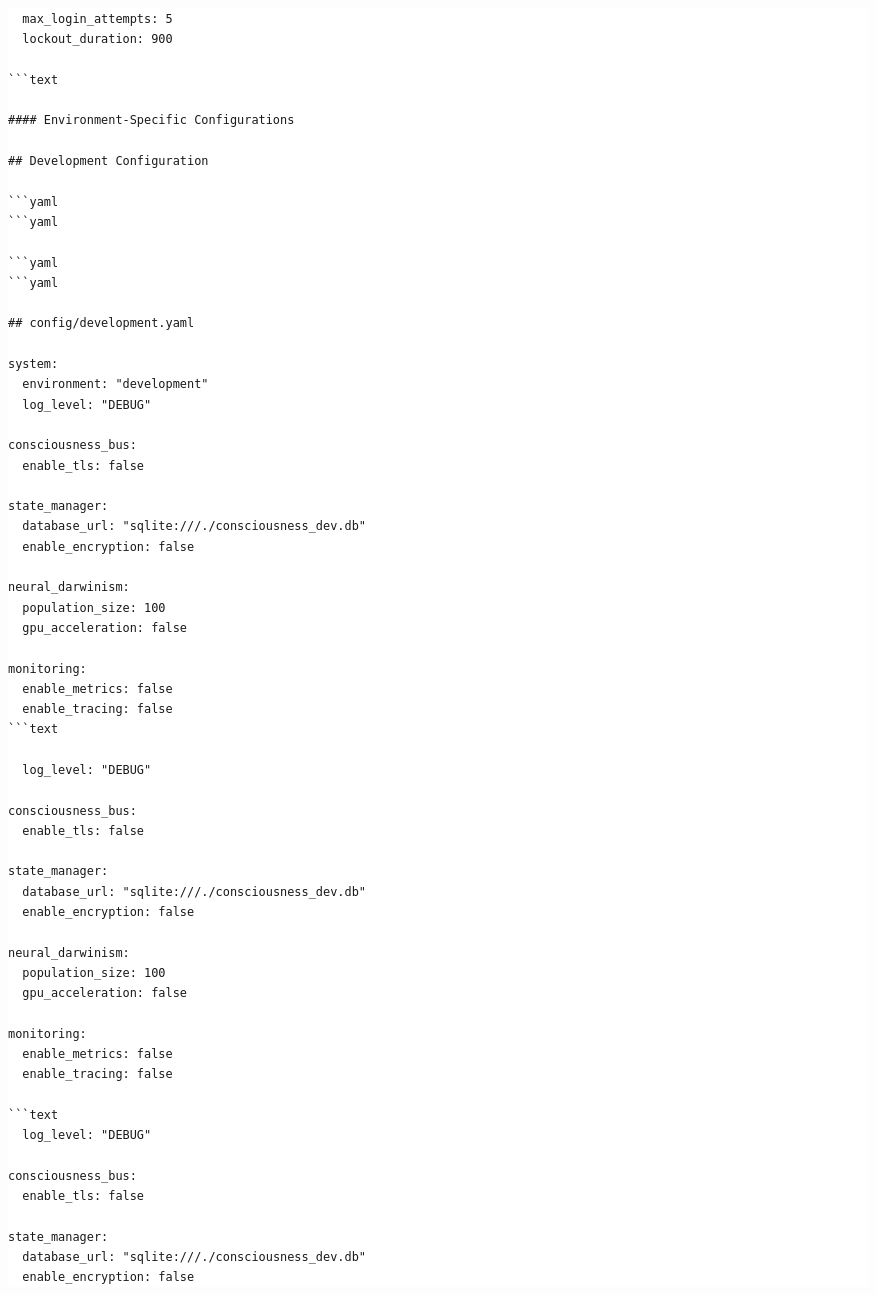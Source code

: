 ```mermaid
  max_login_attempts: 5
  lockout_duration: 900

```text

#### Environment-Specific Configurations

## Development Configuration

```yaml
```yaml

```yaml
```yaml

## config/development.yaml

system:
  environment: "development"
  log_level: "DEBUG"

consciousness_bus:
  enable_tls: false

state_manager:
  database_url: "sqlite:///./consciousness_dev.db"
  enable_encryption: false

neural_darwinism:
  population_size: 100
  gpu_acceleration: false

monitoring:
  enable_metrics: false
  enable_tracing: false
```text

  log_level: "DEBUG"

consciousness_bus:
  enable_tls: false

state_manager:
  database_url: "sqlite:///./consciousness_dev.db"
  enable_encryption: false

neural_darwinism:
  population_size: 100
  gpu_acceleration: false

monitoring:
  enable_metrics: false
  enable_tracing: false

```text
  log_level: "DEBUG"

consciousness_bus:
  enable_tls: false

state_manager:
  database_url: "sqlite:///./consciousness_dev.db"
  enable_encryption: false

```